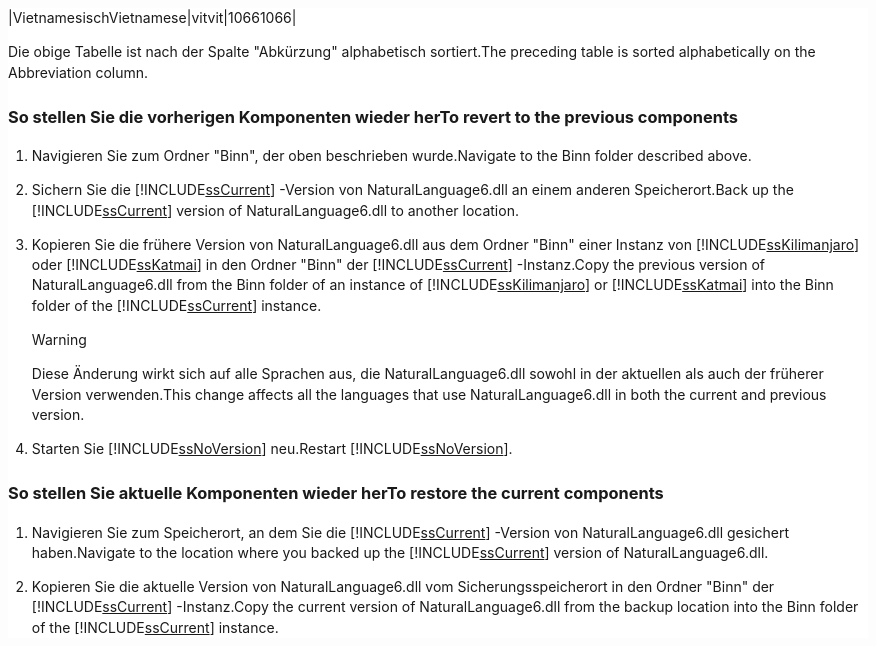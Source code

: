 |<span data-ttu-id="b334a-254">Vietnamesisch</span><span class="sxs-lookup"><span data-stu-id="b334a-254">Vietnamese</span></span>|<span data-ttu-id="b334a-255">vit</span><span class="sxs-lookup"><span data-stu-id="b334a-255">vit</span></span>|<span data-ttu-id="b334a-256">1066</span><span class="sxs-lookup"><span data-stu-id="b334a-256">1066</span></span>|  
  
 <span data-ttu-id="b334a-257">Die obige Tabelle ist nach der Spalte "Abkürzung" alphabetisch sortiert.</span><span class="sxs-lookup"><span data-stu-id="b334a-257">The preceding table is sorted alphabetically on the Abbreviation column.</span></span>  
  
###  <a name="to-revert-to-the-previous-components"></a><a name="nl6nl6revert"></a> <span data-ttu-id="b334a-258">So stellen Sie die vorherigen Komponenten wieder her</span><span class="sxs-lookup"><span data-stu-id="b334a-258">To revert to the previous components</span></span>  
  
1.  <span data-ttu-id="b334a-259">Navigieren Sie zum Ordner "Binn", der oben beschrieben wurde.</span><span class="sxs-lookup"><span data-stu-id="b334a-259">Navigate to the Binn folder described above.</span></span>  
  
2.  <span data-ttu-id="b334a-260">Sichern Sie die [!INCLUDE[ssCurrent](../../includes/sscurrent-md.md)] -Version von NaturalLanguage6.dll an einem anderen Speicherort.</span><span class="sxs-lookup"><span data-stu-id="b334a-260">Back up the [!INCLUDE[ssCurrent](../../includes/sscurrent-md.md)] version of NaturalLanguage6.dll to another location.</span></span>  
  
3.  <span data-ttu-id="b334a-261">Kopieren Sie die frühere Version von NaturalLanguage6.dll aus dem Ordner "Binn" einer Instanz von [!INCLUDE[ssKilimanjaro](../../includes/sskilimanjaro-md.md)] oder [!INCLUDE[ssKatmai](../../includes/sskatmai-md.md)] in den Ordner "Binn" der [!INCLUDE[ssCurrent](../../includes/sscurrent-md.md)] -Instanz.</span><span class="sxs-lookup"><span data-stu-id="b334a-261">Copy the previous version of NaturalLanguage6.dll from the Binn folder of an instance of [!INCLUDE[ssKilimanjaro](../../includes/sskilimanjaro-md.md)] or [!INCLUDE[ssKatmai](../../includes/sskatmai-md.md)] into the Binn folder of the [!INCLUDE[ssCurrent](../../includes/sscurrent-md.md)] instance.</span></span>  
  
    > [!WARNING]  
    >  <span data-ttu-id="b334a-262">Diese Änderung wirkt sich auf alle Sprachen aus, die NaturalLanguage6.dll sowohl in der aktuellen als auch der früherer Version verwenden.</span><span class="sxs-lookup"><span data-stu-id="b334a-262">This change affects all the languages that use NaturalLanguage6.dll in both the current and previous version.</span></span>  
  
4.  <span data-ttu-id="b334a-263">Starten Sie [!INCLUDE[ssNoVersion](../../includes/ssnoversion-md.md)] neu.</span><span class="sxs-lookup"><span data-stu-id="b334a-263">Restart [!INCLUDE[ssNoVersion](../../includes/ssnoversion-md.md)].</span></span>  
  
###  <a name="to-restore-the-current-components"></a><a name="nl6nl6restore"></a> <span data-ttu-id="b334a-264">So stellen Sie aktuelle Komponenten wieder her</span><span class="sxs-lookup"><span data-stu-id="b334a-264">To restore the current components</span></span>  
  
1.  <span data-ttu-id="b334a-265">Navigieren Sie zum Speicherort, an dem Sie die [!INCLUDE[ssCurrent](../../includes/sscurrent-md.md)] -Version von NaturalLanguage6.dll gesichert haben.</span><span class="sxs-lookup"><span data-stu-id="b334a-265">Navigate to the location where you backed up the [!INCLUDE[ssCurrent](../../includes/sscurrent-md.md)] version of NaturalLanguage6.dll.</span></span>  
  
2.  <span data-ttu-id="b334a-266">Kopieren Sie die aktuelle Version von NaturalLanguage6.dll vom Sicherungsspeicherort in den Ordner "Binn" der [!INCLUDE[ssCurrent](../../includes/sscurrent-md.md)] -Instanz.</span><span class="sxs-lookup"><span data-stu-id="b334a-266">Copy the current version of NaturalLanguage6.dll from the backup location into the Binn folder of the [!INCLUDE[ssCurrent](../../includes/sscurrent-md.md)] instance.</span></span>  
  